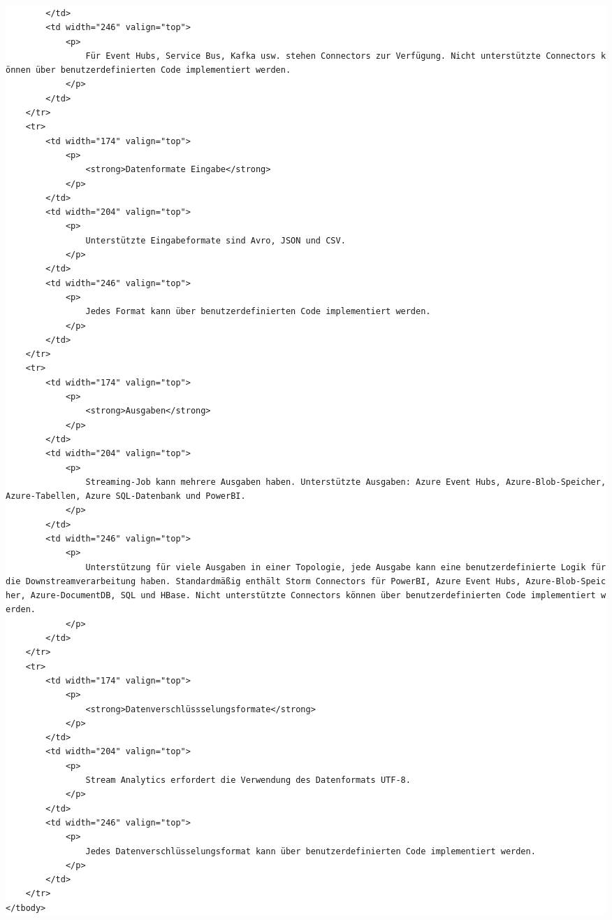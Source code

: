             </td>
            <td width="246" valign="top">
                <p>
                    Für Event Hubs, Service Bus, Kafka usw. stehen Connectors zur Verfügung. Nicht unterstützte Connectors können über benutzerdefinierten Code implementiert werden.
                </p>
            </td>
        </tr>
        <tr>
            <td width="174" valign="top">
                <p>
                    <strong>Datenformate Eingabe</strong>
                </p>
            </td>
            <td width="204" valign="top">
                <p>
                    Unterstützte Eingabeformate sind Avro, JSON und CSV.
                </p>
            </td>
            <td width="246" valign="top">
                <p>
                    Jedes Format kann über benutzerdefinierten Code implementiert werden.
                </p>
            </td>
        </tr>
        <tr>
            <td width="174" valign="top">
                <p>
                    <strong>Ausgaben</strong>
                </p>
            </td>
            <td width="204" valign="top">
                <p>
                    Streaming-Job kann mehrere Ausgaben haben. Unterstützte Ausgaben: Azure Event Hubs, Azure-Blob-Speicher, Azure-Tabellen, Azure SQL-Datenbank und PowerBI.
                </p>
            </td>
            <td width="246" valign="top">
                <p>
                    Unterstützung für viele Ausgaben in einer Topologie, jede Ausgabe kann eine benutzerdefinierte Logik für die Downstreamverarbeitung haben. Standardmäßig enthält Storm Connectors für PowerBI, Azure Event Hubs, Azure-Blob-Speicher, Azure-DocumentDB, SQL und HBase. Nicht unterstützte Connectors können über benutzerdefinierten Code implementiert werden.
                </p>
            </td>
        </tr>
        <tr>
            <td width="174" valign="top">
                <p>
                    <strong>Datenverschlüssselungsformate</strong>
                </p>
            </td>
            <td width="204" valign="top">
                <p>
                    Stream Analytics erfordert die Verwendung des Datenformats UTF-8.
                </p>
            </td>
            <td width="246" valign="top">
                <p>
                    Jedes Datenverschlüsselungsformat kann über benutzerdefinierten Code implementiert werden.
                </p>
            </td>
        </tr>
    </tbody>